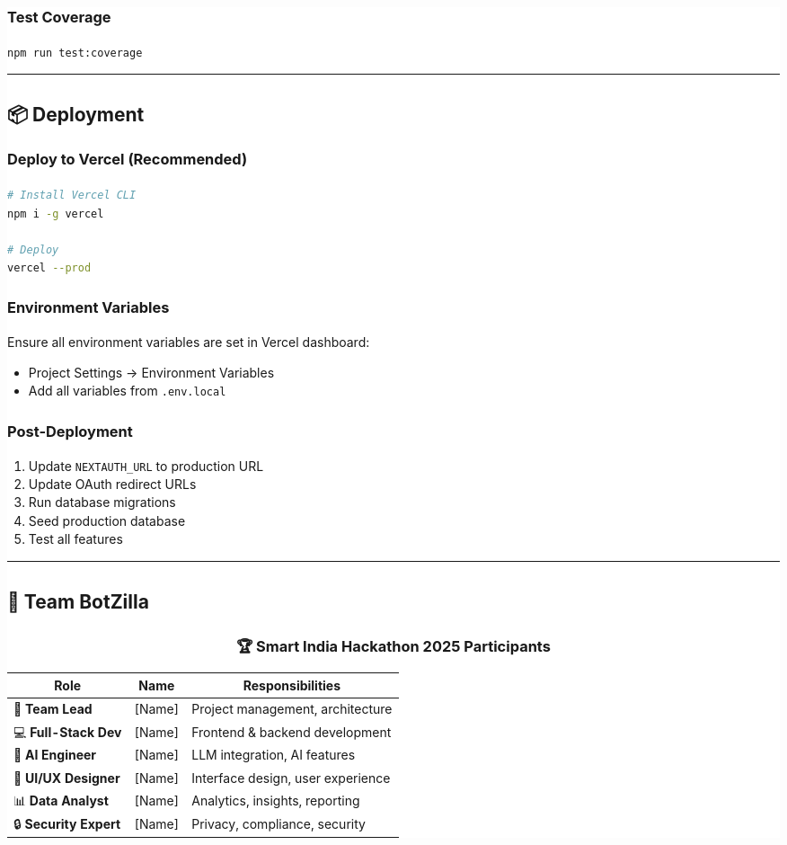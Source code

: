 ### Test Coverage

```bash
npm run test:coverage
```

---

## 📦 Deployment

### Deploy to Vercel (Recommended)

```bash
# Install Vercel CLI
npm i -g vercel

# Deploy
vercel --prod
```

### Environment Variables

Ensure all environment variables are set in Vercel dashboard:
- Project Settings → Environment Variables
- Add all variables from `.env.local`

### Post-Deployment

1. Update `NEXTAUTH_URL` to production URL
2. Update OAuth redirect URLs
3. Run database migrations
4. Seed production database
5. Test all features

---

## 👥 Team BotZilla

<div align="center">

### 🏆 Smart India Hackathon 2025 Participants

| Role | Name | Responsibilities |
|------|------|------------------|
| 🎯 **Team Lead** | [Name] | Project management, architecture |
| 💻 **Full-Stack Dev** | [Name] | Frontend & backend development |
| 🤖 **AI Engineer** | [Name] | LLM integration, AI features |
| 🎨 **UI/UX Designer** | [Name] | Interface design, user experience |
| 📊 **Data Analyst** | [Name] | Analytics, insights, reporting |
| 🔒 **Security Expert** | [Name] | Privacy, compliance, security |
